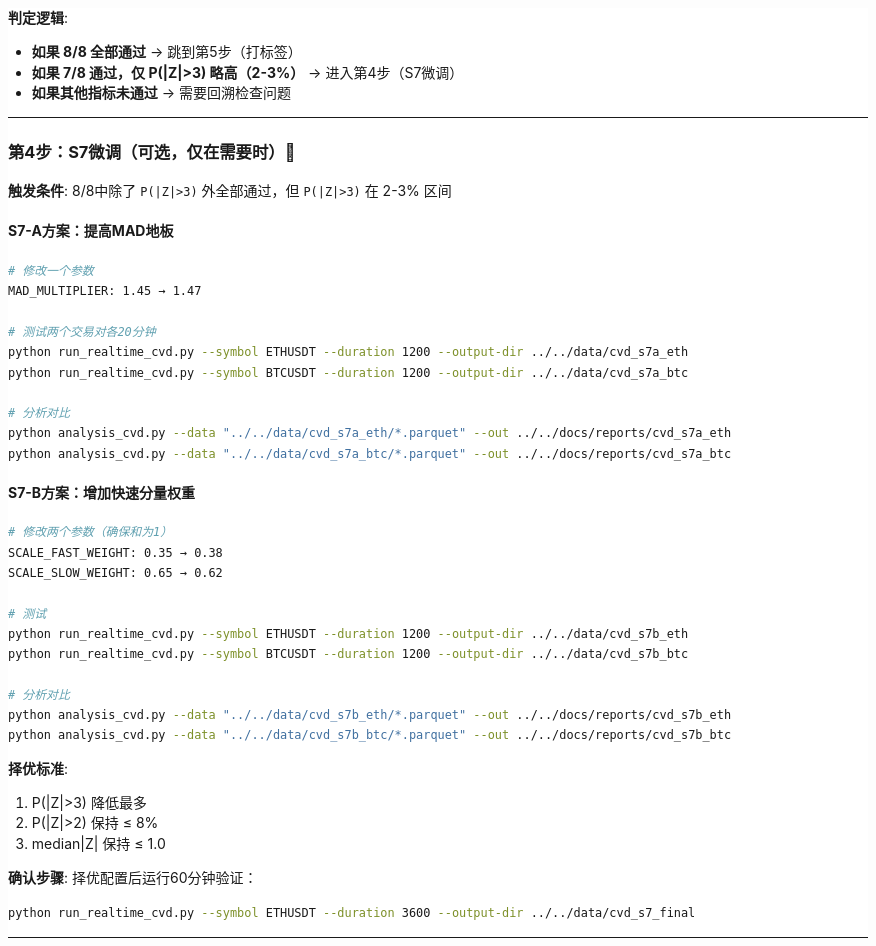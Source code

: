 **判定逻辑**:
- **如果 8/8 全部通过** → 跳到第5步（打标签）
- **如果 7/8 通过，仅 P(|Z|>3) 略高（2-3%）** → 进入第4步（S7微调）
- **如果其他指标未通过** → 需要回溯检查问题

---

### 第4步：S7微调（可选，仅在需要时）🔧

**触发条件**: 8/8中除了 `P(|Z|>3)` 外全部通过，但 `P(|Z|>3)` 在 2-3% 区间

#### S7-A方案：提高MAD地板

```bash
# 修改一个参数
MAD_MULTIPLIER: 1.45 → 1.47

# 测试两个交易对各20分钟
python run_realtime_cvd.py --symbol ETHUSDT --duration 1200 --output-dir ../../data/cvd_s7a_eth
python run_realtime_cvd.py --symbol BTCUSDT --duration 1200 --output-dir ../../data/cvd_s7a_btc

# 分析对比
python analysis_cvd.py --data "../../data/cvd_s7a_eth/*.parquet" --out ../../docs/reports/cvd_s7a_eth
python analysis_cvd.py --data "../../data/cvd_s7a_btc/*.parquet" --out ../../docs/reports/cvd_s7a_btc
```

#### S7-B方案：增加快速分量权重

```bash
# 修改两个参数（确保和为1）
SCALE_FAST_WEIGHT: 0.35 → 0.38
SCALE_SLOW_WEIGHT: 0.65 → 0.62

# 测试
python run_realtime_cvd.py --symbol ETHUSDT --duration 1200 --output-dir ../../data/cvd_s7b_eth
python run_realtime_cvd.py --symbol BTCUSDT --duration 1200 --output-dir ../../data/cvd_s7b_btc

# 分析对比
python analysis_cvd.py --data "../../data/cvd_s7b_eth/*.parquet" --out ../../docs/reports/cvd_s7b_eth
python analysis_cvd.py --data "../../data/cvd_s7b_btc/*.parquet" --out ../../docs/reports/cvd_s7b_btc
```

**择优标准**:
1. P(|Z|>3) 降低最多
2. P(|Z|>2) 保持 ≤ 8%
3. median|Z| 保持 ≤ 1.0

**确认步骤**:
择优配置后运行60分钟验证：
```bash
python run_realtime_cvd.py --symbol ETHUSDT --duration 3600 --output-dir ../../data/cvd_s7_final
```

---